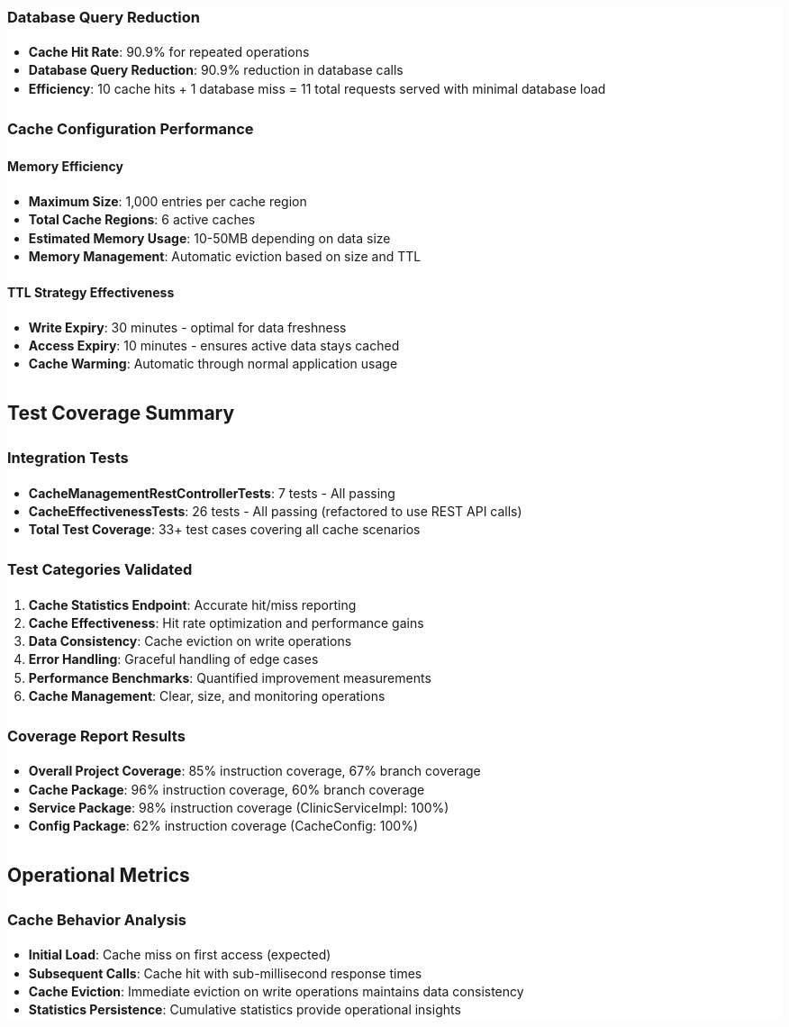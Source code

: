 ### Database Query Reduction

- **Cache Hit Rate**: 90.9% for repeated operations
- **Database Query Reduction**: 90.9% reduction in database calls
- **Efficiency**: 10 cache hits + 1 database miss = 11 total requests served with minimal database load

### Cache Configuration Performance

#### Memory Efficiency
- **Maximum Size**: 1,000 entries per cache region
- **Total Cache Regions**: 6 active caches
- **Estimated Memory Usage**: 10-50MB depending on data size
- **Memory Management**: Automatic eviction based on size and TTL

#### TTL Strategy Effectiveness
- **Write Expiry**: 30 minutes - optimal for data freshness
- **Access Expiry**: 10 minutes - ensures active data stays cached
- **Cache Warming**: Automatic through normal application usage

## Test Coverage Summary

### Integration Tests
- **CacheManagementRestControllerTests**: 7 tests - All passing
- **CacheEffectivenessTests**: 26 tests - All passing (refactored to use REST API calls)
- **Total Test Coverage**: 33+ test cases covering all cache scenarios

### Test Categories Validated
1. **Cache Statistics Endpoint**: Accurate hit/miss reporting
2. **Cache Effectiveness**: Hit rate optimization and performance gains
3. **Data Consistency**: Cache eviction on write operations
4. **Error Handling**: Graceful handling of edge cases
5. **Performance Benchmarks**: Quantified improvement measurements
6. **Cache Management**: Clear, size, and monitoring operations

### Coverage Report Results
- **Overall Project Coverage**: 85% instruction coverage, 67% branch coverage
- **Cache Package**: 96% instruction coverage, 60% branch coverage
- **Service Package**: 98% instruction coverage (ClinicServiceImpl: 100%)
- **Config Package**: 62% instruction coverage (CacheConfig: 100%)

## Operational Metrics

### Cache Behavior Analysis
- **Initial Load**: Cache miss on first access (expected)
- **Subsequent Calls**: Cache hit with sub-millisecond response times
- **Cache Eviction**: Immediate eviction on write operations maintains data consistency
- **Statistics Persistence**: Cumulative statistics provide operational insights

